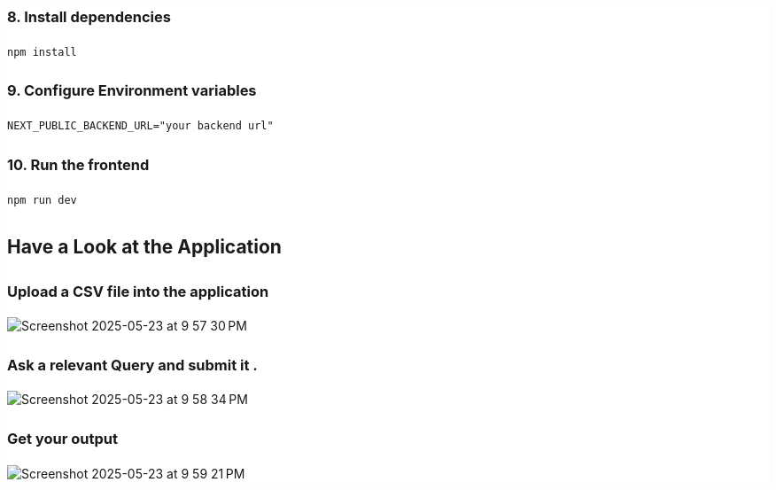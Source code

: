 ### 8. Install dependencies
```
npm install 
```

### 9. Configure Environment variables 

```
NEXT_PUBLIC_BACKEND_URL="your backend url"
```

### 10. Run the frontend

```
npm run dev
```
###
###
###

## Have a Look at the Application 
### Upload a CSV file into the application
<img width="1470" alt="Screenshot 2025-05-23 at 9 57 30 PM" src="https://github.com/user-attachments/assets/d3e811be-470e-4867-a6c5-2014a7250faf" />

### Ask a relevant Query and submit it .
<img width="1468" alt="Screenshot 2025-05-23 at 9 58 34 PM" src="https://github.com/user-attachments/assets/ff3efbae-e498-46e2-941a-45fbb07a11f1" />

### Get your output 
<img width="1469" alt="Screenshot 2025-05-23 at 9 59 21 PM" src="https://github.com/user-attachments/assets/d7fd8132-55c0-4d5b-8e5d-b10159ab77e7" />
